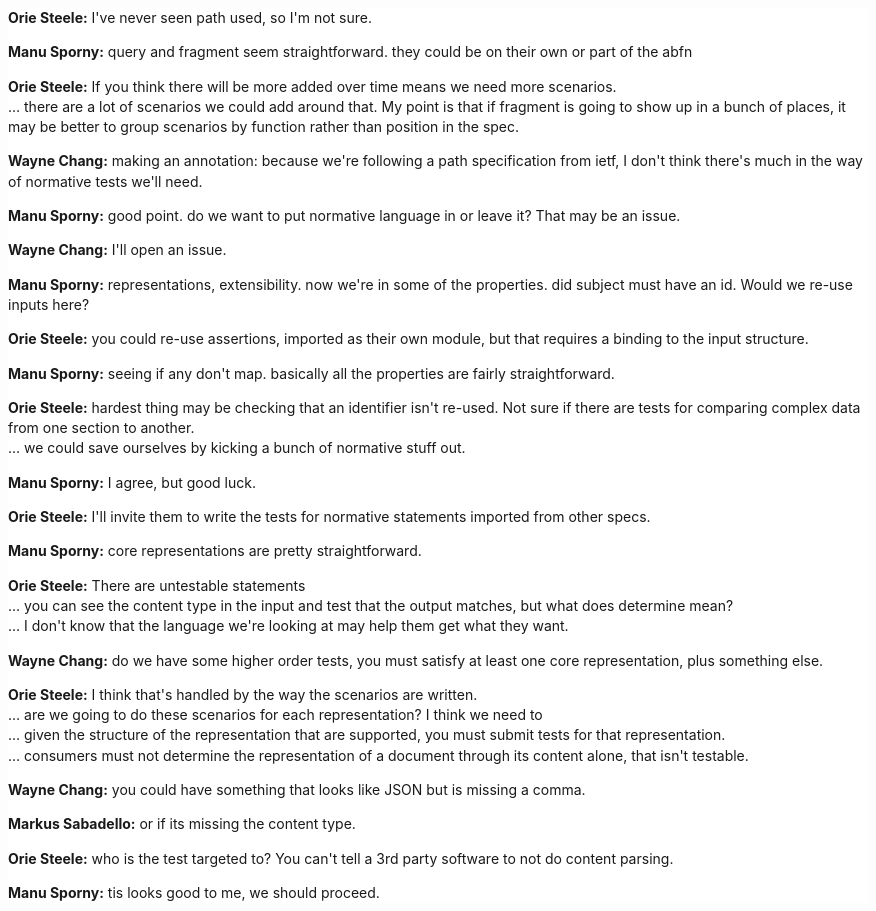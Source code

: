**Orie Steele:** I've never seen path used, so I'm not sure.  

**Manu Sporny:** query and fragment seem straightforward. they could be on their own or part of the abfn  

**Orie Steele:** If you think there will be more added over time means we need more scenarios.  
… there are a lot of scenarios we could add around that. My point is that if fragment is going to show up in a bunch of places, it may be better to group scenarios by function rather than position in the spec.  

**Wayne Chang:** making an annotation: because we're following a path specification from ietf, I don't think there's much in the way of normative tests we'll need.  

**Manu Sporny:** good point. do we want to put normative language in or leave it? That may be an issue.  

**Wayne Chang:** I'll open an issue.  

**Manu Sporny:** representations, extensibility. now we're in some of the properties. did subject must have an id. Would we re-use inputs here?  

**Orie Steele:** you could re-use assertions, imported as their own module, but that requires a binding to the input structure.  

**Manu Sporny:** seeing if any don't map. basically all the properties are fairly straightforward.  

**Orie Steele:** hardest thing may be checking that an identifier isn't re-used. Not sure if there are tests for comparing complex data from one section to another.  
… we could save ourselves by kicking a bunch of normative stuff out.  

**Manu Sporny:** I agree, but good luck.  

**Orie Steele:** I'll invite them to write the tests for normative statements imported from other specs.  

**Manu Sporny:** core representations are pretty straightforward.  

**Orie Steele:** There are untestable statements  
… you can see the content type in the input and test that the output matches, but what does determine mean?  
… I don't know that the language we're looking at may help them get what they want.  

**Wayne Chang:** do we have some higher order tests, you must satisfy at least one core representation, plus something else.  

**Orie Steele:** I think that's handled by the way the scenarios are written.  
… are we going to do these scenarios for each representation? I think we need to  
… given the structure of the representation that are supported, you must submit tests for that representation.  
… consumers must not determine the representation of a document through its content alone, that isn't testable.  

**Wayne Chang:** you could have something that looks like JSON but is missing a comma.  

**Markus Sabadello:** or if its missing the content type.  

**Orie Steele:** who is the test targeted to? You can't tell a 3rd party software to not do content parsing.  

**Manu Sporny:** tis looks good to me, we should proceed.  
